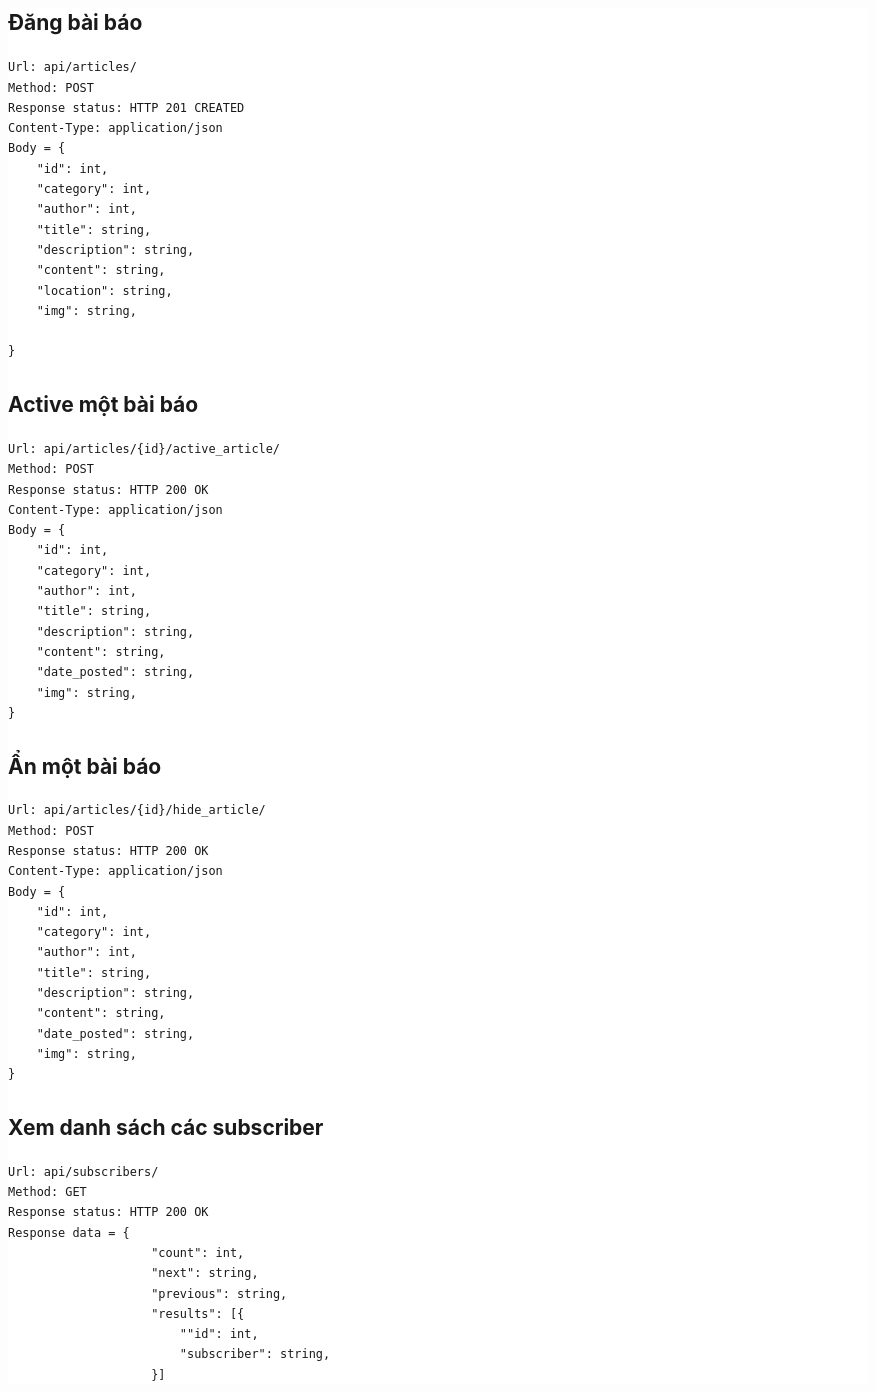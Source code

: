 ## Đăng bài báo
    Url: api/articles/
    Method: POST
    Response status: HTTP 201 CREATED
    Content-Type: application/json
    Body = {
        "id": int,
        "category": int,
        "author": int,
        "title": string,
        "description": string,
        "content": string,
        "location": string,
        "img": string,

    }

## Active một bài báo
    Url: api/articles/{id}/active_article/
    Method: POST
    Response status: HTTP 200 OK
    Content-Type: application/json
    Body = {
        "id": int,
        "category": int,
        "author": int,
        "title": string,
        "description": string,
        "content": string,
        "date_posted": string,
        "img": string,
    }

## Ẩn một bài báo
    Url: api/articles/{id}/hide_article/
    Method: POST
    Response status: HTTP 200 OK
    Content-Type: application/json
    Body = {
        "id": int,
        "category": int,
        "author": int,
        "title": string,
        "description": string,
        "content": string,
        "date_posted": string,
        "img": string,
    }

## Xem danh sách các subscriber
    Url: api/subscribers/
    Method: GET
    Response status: HTTP 200 OK
    Response data = {
                        "count": int,
                        "next": string,
                        "previous": string,
                        "results": [{
                            ""id": int,
                            "subscriber": string,
                        }]